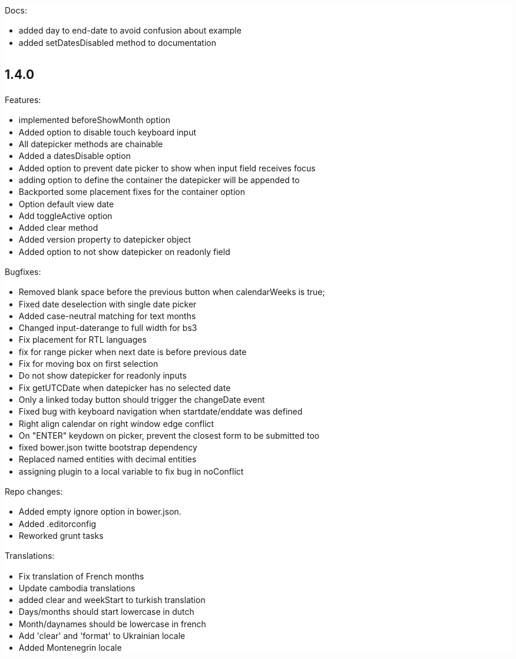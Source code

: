Docs:

-   added day to end-date to avoid confusion about example
-   added setDatesDisabled method to documentation

## 1.4.0

Features:

-   implemented beforeShowMonth option
-   Added option to disable touch keyboard input
-   All datepicker methods are chainable
-   Added a datesDisable option
-   Added option to prevent date picker to show when input field receives focus
-   adding option to define the container the datepicker will be appended to
-   Backported some placement fixes for the container option
-   Option default view date
-   Add toggleActive option
-   Added clear method
-   Added version property to datepicker object
-   Added option to not show datepicker on readonly field

Bugfixes:

-   Removed blank space before the previous button when calendarWeeks is true;
-   Fixed date deselection with single date picker
-   Added case-neutral matching for text months
-   Changed input-daterange to full width for bs3
-   Fix placement for RTL languages
-   fix for range picker when next date is before previous date
-   Fix for moving box on first selection
-   Do not show datepicker for readonly inputs
-   Fix getUTCDate when datepicker has no selected date
-   Only a linked today button should trigger the changeDate event
-   Fixed bug with keyboard navigation when startdate/enddate was defined
-   Right align calendar on right window edge conflict
-   On "ENTER" keydown on picker, prevent the closest form to be submitted too
-   fixed bower.json twitte bootstrap dependency
-   Replaced named entities with decimal entities
-   assigning plugin to a local variable to fix bug in noConflict

Repo changes:

-   Added empty ignore option in bower.json.
-   Added .editorconfig
-   Reworked grunt tasks

Translations:

-   Fix translation of French months
-   Update cambodia translations
-   added clear and weekStart to turkish translation
-   Days/months should start lowercase in dutch
-   Month/daynames should be lowercase in french
-   Add 'clear' and 'format' to Ukrainian locale
-   Added Montenegrin locale
